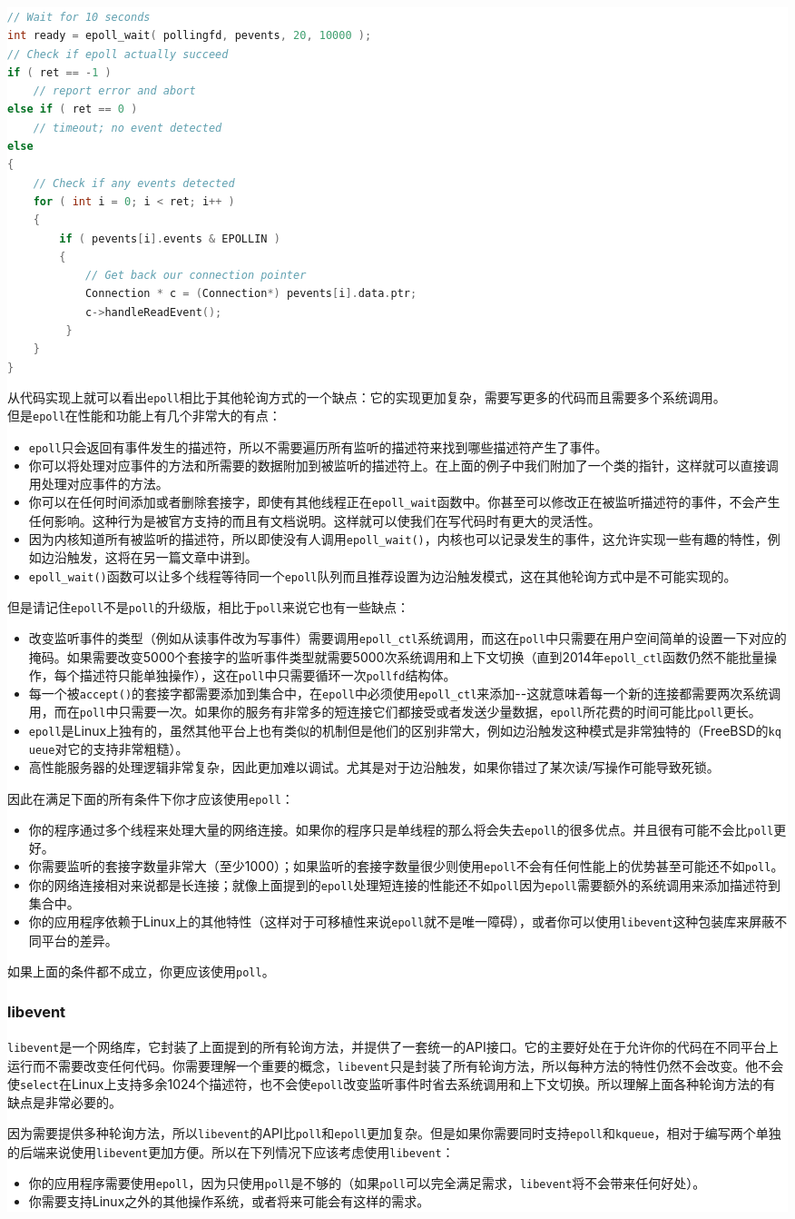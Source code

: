 ```c
// Wait for 10 seconds
int ready = epoll_wait( pollingfd, pevents, 20, 10000 );
// Check if epoll actually succeed
if ( ret == -1 )
    // report error and abort
else if ( ret == 0 )
    // timeout; no event detected
else
{
    // Check if any events detected
    for ( int i = 0; i < ret; i++ )
    {
        if ( pevents[i].events & EPOLLIN )
        {
            // Get back our connection pointer
            Connection * c = (Connection*) pevents[i].data.ptr;
            c->handleReadEvent();
         }
    }
}
```

从代码实现上就可以看出`epoll`相比于其他轮询方式的一个缺点：它的实现更加复杂，需要写更多的代码而且需要多个系统调用。   
但是`epoll`在性能和功能上有几个非常大的有点：   
* `epoll`只会返回有事件发生的描述符，所以不需要遍历所有监听的描述符来找到哪些描述符产生了事件。
* 你可以将处理对应事件的方法和所需要的数据附加到被监听的描述符上。在上面的例子中我们附加了一个类的指针，这样就可以直接调用处理对应事件的方法。
* 你可以在任何时间添加或者删除套接字，即使有其他线程正在`epoll_wait`函数中。你甚至可以修改正在被监听描述符的事件，不会产生任何影响。这种行为是被官方支持的而且有文档说明。这样就可以使我们在写代码时有更大的灵活性。
* 因为内核知道所有被监听的描述符，所以即使没有人调用`epoll_wait()`，内核也可以记录发生的事件，这允许实现一些有趣的特性，例如边沿触发，这将在另一篇文章中讲到。
* `epoll_wait()`函数可以让多个线程等待同一个`epoll`队列而且推荐设置为边沿触发模式，这在其他轮询方式中是不可能实现的。

但是请记住`epoll`不是`poll`的升级版，相比于`poll`来说它也有一些缺点：
* 改变监听事件的类型（例如从读事件改为写事件）需要调用`epoll_ctl`系统调用，而这在`poll`中只需要在用户空间简单的设置一下对应的掩码。如果需要改变5000个套接字的监听事件类型就需要5000次系统调用和上下文切换（直到2014年`epoll_ctl`函数仍然不能批量操作，每个描述符只能单独操作），这在`poll`中只需要循环一次`pollfd`结构体。
* 每一个被`accept()`的套接字都需要添加到集合中，在`epoll`中必须使用`epoll_ctl`来添加--这就意味着每一个新的连接都需要两次系统调用，而在`poll`中只需要一次。如果你的服务有非常多的短连接它们都接受或者发送少量数据，`epoll`所花费的时间可能比`poll`更长。
* `epoll`是Linux上独有的，虽然其他平台上也有类似的机制但是他们的区别非常大，例如边沿触发这种模式是非常独特的（FreeBSD的`kqueue`对它的支持非常粗糙）。
* 高性能服务器的处理逻辑非常复杂，因此更加难以调试。尤其是对于边沿触发，如果你错过了某次读/写操作可能导致死锁。

因此在满足下面的所有条件下你才应该使用`epoll`：
* 你的程序通过多个线程来处理大量的网络连接。如果你的程序只是单线程的那么将会失去`epoll`的很多优点。并且很有可能不会比`poll`更好。
* 你需要监听的套接字数量非常大（至少1000）；如果监听的套接字数量很少则使用`epoll`不会有任何性能上的优势甚至可能还不如`poll`。
* 你的网络连接相对来说都是长连接；就像上面提到的`epoll`处理短连接的性能还不如`poll`因为`epoll`需要额外的系统调用来添加描述符到集合中。
* 你的应用程序依赖于Linux上的其他特性（这样对于可移植性来说`epoll`就不是唯一障碍），或者你可以使用`libevent`这种包装库来屏蔽不同平台的差异。

如果上面的条件都不成立，你更应该使用`poll`。

### libevent

`libevent`是一个网络库，它封装了上面提到的所有轮询方法，并提供了一套统一的API接口。它的主要好处在于允许你的代码在不同平台上运行而不需要改变任何代码。你需要理解一个重要的概念，`libevent`只是封装了所有轮询方法，所以每种方法的特性仍然不会改变。他不会使`select`在Linux上支持多余1024个描述符，也不会使`epoll`改变监听事件时省去系统调用和上下文切换。所以理解上面各种轮询方法的有缺点是非常必要的。

因为需要提供多种轮询方法，所以`libevent`的API比`poll`和`epoll`更加复杂。但是如果你需要同时支持`epoll`和`kqueue`，相对于编写两个单独的后端来说使用`libevent`更加方便。所以在下列情况下应该考虑使用`libevent`：
* 你的应用程序需要使用`epoll`，因为只使用`poll`是不够的（如果`poll`可以完全满足需求，`libevent`将不会带来任何好处）。
* 你需要支持Linux之外的其他操作系统，或者将来可能会有这样的需求。

